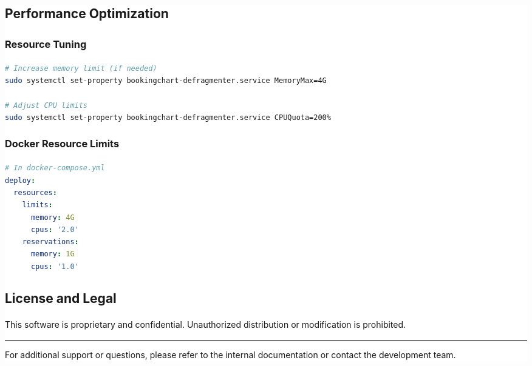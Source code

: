 ## Performance Optimization

### Resource Tuning

```bash
# Increase memory limit (if needed)
sudo systemctl set-property bookingchart-defragmenter.service MemoryMax=4G

# Adjust CPU limits
sudo systemctl set-property bookingchart-defragmenter.service CPUQuota=200%
```

### Docker Resource Limits

```yaml
# In docker-compose.yml
deploy:
  resources:
    limits:
      memory: 4G
      cpus: '2.0'
    reservations:
      memory: 1G
      cpus: '1.0'
```

## License and Legal

This software is proprietary and confidential. Unauthorized distribution or modification is prohibited.

---

For additional support or questions, please refer to the internal documentation or contact the development team.
